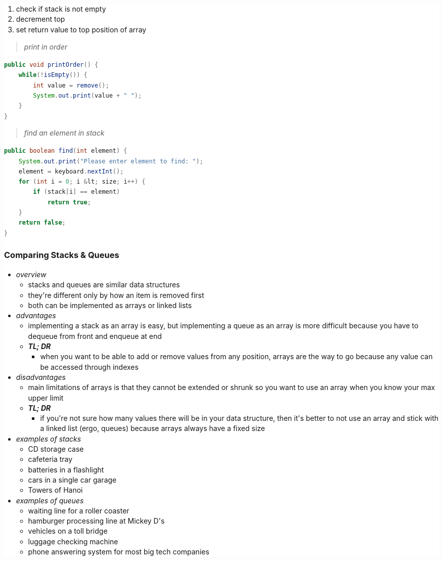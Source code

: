 1.  check if stack is not empty
2.  decrement top
3.  set return value to top position of array

> _print in order_

```java
public void printOrder() {
    while(!isEmpty()) {
        int value = remove();
        System.out.print(value + " ");
    }
}
```

> _find an element in stack_

```java
public boolean find(int element) {
    System.out.print("Please enter element to find: ");
    element = keyboard.nextInt();
    for (int i = 0; i &lt; size; i++) {
        if (stack[i] == element)
            return true;
    }
    return false;
}
```

### Comparing Stacks & Queues

- _overview_
  - stacks and queues are similar data structures
  - they're different only by how an item is removed first
  - both can be implemented as arrays or linked lists
- _advantages_
  - implementing a stack as an array is easy, but implementing a queue as an array is more difficult because you have to dequeue from front and enqueue at end
  - **_TL; DR_**
    - when you want to be able to add or remove values from any position, arrays are the way to go because any value can be accessed through indexes
- _disadvantages_
  - main limitations of arrays is that they cannot be extended or shrunk so you want to use an array when you know your max upper limit
  - **_TL; DR_**
    - if you're not sure how many values there will be in your data structure, then it's better to not use an array and stick with a linked list (ergo, queues) because arrays always have a fixed size
- _examples of stacks_
  - CD storage case
  - cafeteria tray
  - batteries in a flashlight
  - cars in a single car garage
  - Towers of Hanoi
- _examples of queues_
  - waiting line for a roller coaster
  - hamburger processing line at Mickey D's
  - vehicles on a toll bridge
  - luggage checking machine
  - phone answering system for most big tech companies
